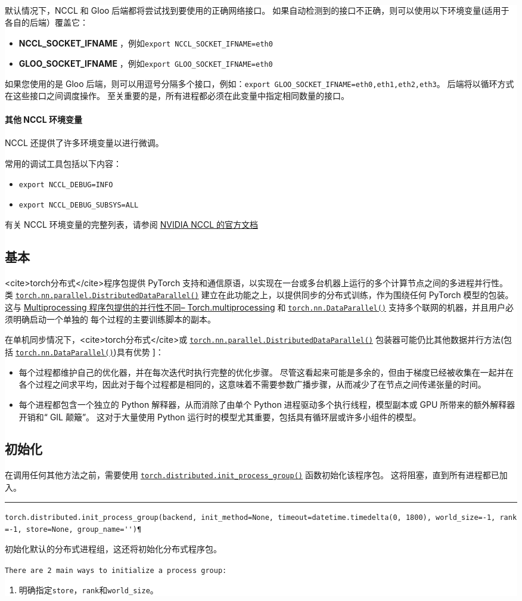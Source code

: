 默认情况下，NCCL 和 Gloo 后端都将尝试找到要使用的正确网络接口。 如果自动检测到的接口不正确，则可以使用以下环境变量(适用于各自的后端）覆盖它：

*   **NCCL_SOCKET_IFNAME** ，例如`export NCCL_SOCKET_IFNAME=eth0`

*   **GLOO_SOCKET_IFNAME** ，例如`export GLOO_SOCKET_IFNAME=eth0`

如果您使用的是 Gloo 后端，则可以用逗号分隔多个接口，例如：`export GLOO_SOCKET_IFNAME=eth0,eth1,eth2,eth3`。 后端将以循环方式在这些接口之间调度操作。 至关重要的是，所有进程都必须在此变量中指定相同数量的接口。

#### 其他 NCCL 环境变量

NCCL 还提供了许多环境变量以进行微调。

常用的调试工具包括以下内容：

*   `export NCCL_DEBUG=INFO`

*   `export NCCL_DEBUG_SUBSYS=ALL`

有关 NCCL 环境变量的完整列表，请参阅 [NVIDIA NCCL 的官方文档](https://docs.nvidia.com/deeplearning/sdk/nccl-developer-guide/docs/env.html)

## 基本

&lt;cite&gt;torch分布式&lt;/cite&gt;程序包提供 PyTorch 支持和通信原语，以实现在一台或多台机器上运行的多个计算节点之间的多进程并行性。 类 [`torch.nn.parallel.DistributedDataParallel()`](nn.html#torch.nn.parallel.DistributedDataParallel "torch.nn.parallel.DistributedDataParallel") 建立在此功能之上，以提供同步的分布式训练，作为围绕任何 PyTorch 模型的包装。 这与 [Multiprocessing 程序包提供的并行性不同– Torch.multiprocessing](multiprocessing.html) 和 [`torch.nn.DataParallel()`](nn.html#torch.nn.DataParallel "torch.nn.DataParallel") 支持多个联网的机器，并且用户必须明确启动一个单独的 每个过程的主要训练脚本的副本。

在单机同步情况下，&lt;cite&gt;torch分布式&lt;/cite&gt;或 [`torch.nn.parallel.DistributedDataParallel()`](nn.html#torch.nn.parallel.DistributedDataParallel "torch.nn.parallel.DistributedDataParallel") 包装器可能仍比其他数据并行方法(包括 [`torch.nn.DataParallel()`](nn.html#torch.nn.DataParallel "torch.nn.DataParallel"))具有优势 ]：

*   每个过程都维护自己的优化器，并在每次迭代时执行完整的优化步骤。 尽管这看起来可能是多余的，但由于梯度已经被收集在一起并在各个过程之间求平均，因此对于每个过程都是相同的，这意味着不需要参数广播步骤，从而减少了在节点之间传递张量的时间。

*   每个进程都包含一个独立的 Python 解释器，从而消除了由单个 Python 进程驱动多个执行线程，模型副本或 GPU 所带来的额外解释器开销和“ GIL 颠簸”。 这对于大量使用 Python 运行时的模型尤其重要，包括具有循环层或许多小组件的模型。

## 初始化

在调用任何其他方法之前，需要使用 [`torch.distributed.init_process_group()`](#torch.distributed.init_process_group "torch.distributed.init_process_group") 函数初始化该程序包。 这将阻塞，直到所有进程都已加入。

* * *

```
torch.distributed.init_process_group(backend, init_method=None, timeout=datetime.timedelta(0, 1800), world_size=-1, rank=-1, store=None, group_name='')¶
```

初始化默认的分布式进程组，这还将初始化分布式程序包。

```
There are 2 main ways to initialize a process group:
```

1.  明确指定`store`，`rank`和`world_size`。
